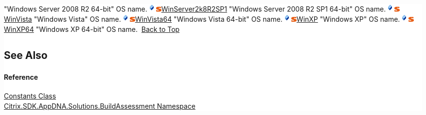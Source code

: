 "Windows Server 2008 R2 64-bit" OS name.</td></tr><tr><td>![Public field](media/pubfield.gif "Public field")![Static member](media/static.gif "Static member")</td><td><a href="F_Citrix_SDK_AppDNA_Solutions_BuildAssessment_Constants_WinServer2k8R2SP1">WinServer2k8R2SP1</a></td><td>
"Windows Server 2008 R2 SP1 64-bit" OS name.</td></tr><tr><td>![Public field](media/pubfield.gif "Public field")![Static member](media/static.gif "Static member")</td><td><a href="F_Citrix_SDK_AppDNA_Solutions_BuildAssessment_Constants_WinVista">WinVista</a></td><td>
"Windows Vista" OS name.</td></tr><tr><td>![Public field](media/pubfield.gif "Public field")![Static member](media/static.gif "Static member")</td><td><a href="F_Citrix_SDK_AppDNA_Solutions_BuildAssessment_Constants_WinVista64">WinVista64</a></td><td>
"Windows Vista 64-bit" OS name.</td></tr><tr><td>![Public field](media/pubfield.gif "Public field")![Static member](media/static.gif "Static member")</td><td><a href="F_Citrix_SDK_AppDNA_Solutions_BuildAssessment_Constants_WinXP">WinXP</a></td><td>
"Windows XP" OS name.</td></tr><tr><td>![Public field](media/pubfield.gif "Public field")![Static member](media/static.gif "Static member")</td><td><a href="F_Citrix_SDK_AppDNA_Solutions_BuildAssessment_Constants_WinXP64">WinXP64</a></td><td>
"Windows XP 64-bit" OS name.</td></tr></table>&nbsp;
<a href="#constants-fields">Back to Top</a>

## See Also


#### Reference
<a href="T_Citrix_SDK_AppDNA_Solutions_BuildAssessment_Constants">Constants Class</a><br /><a href="N_Citrix_SDK_AppDNA_Solutions_BuildAssessment">Citrix.SDK.AppDNA.Solutions.BuildAssessment Namespace</a><br />